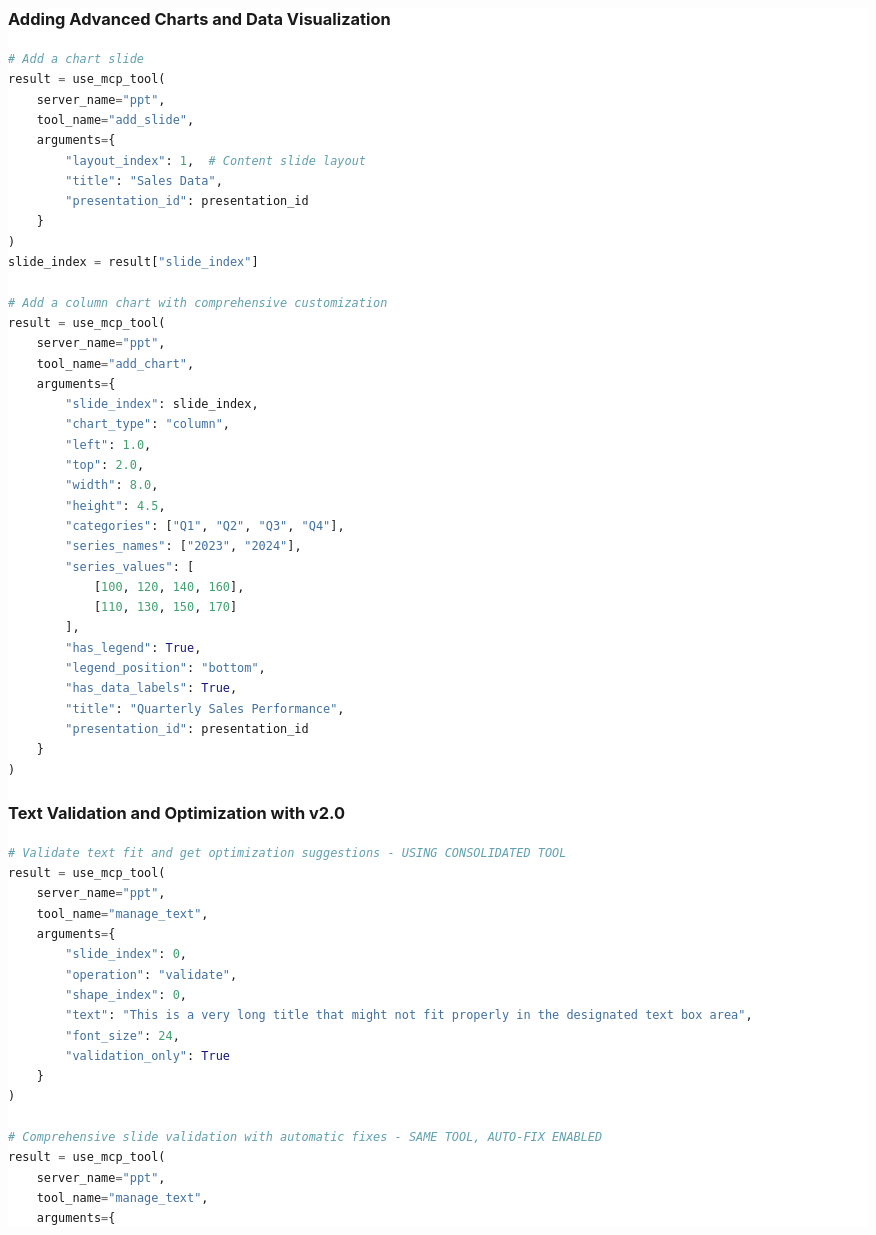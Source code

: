 
### Adding Advanced Charts and Data Visualization

```python
# Add a chart slide
result = use_mcp_tool(
    server_name="ppt",
    tool_name="add_slide",
    arguments={
        "layout_index": 1,  # Content slide layout
        "title": "Sales Data",
        "presentation_id": presentation_id
    }
)
slide_index = result["slide_index"]

# Add a column chart with comprehensive customization
result = use_mcp_tool(
    server_name="ppt",
    tool_name="add_chart",
    arguments={
        "slide_index": slide_index,
        "chart_type": "column",
        "left": 1.0,
        "top": 2.0,
        "width": 8.0,
        "height": 4.5,
        "categories": ["Q1", "Q2", "Q3", "Q4"],
        "series_names": ["2023", "2024"],
        "series_values": [
            [100, 120, 140, 160],
            [110, 130, 150, 170]
        ],
        "has_legend": True,
        "legend_position": "bottom",
        "has_data_labels": True,
        "title": "Quarterly Sales Performance",
        "presentation_id": presentation_id
    }
)
```

### Text Validation and Optimization with v2.0

```python
# Validate text fit and get optimization suggestions - USING CONSOLIDATED TOOL
result = use_mcp_tool(
    server_name="ppt",
    tool_name="manage_text",
    arguments={
        "slide_index": 0,
        "operation": "validate",
        "shape_index": 0,
        "text": "This is a very long title that might not fit properly in the designated text box area",
        "font_size": 24,
        "validation_only": True
    }
)

# Comprehensive slide validation with automatic fixes - SAME TOOL, AUTO-FIX ENABLED
result = use_mcp_tool(
    server_name="ppt",
    tool_name="manage_text",
    arguments={
```